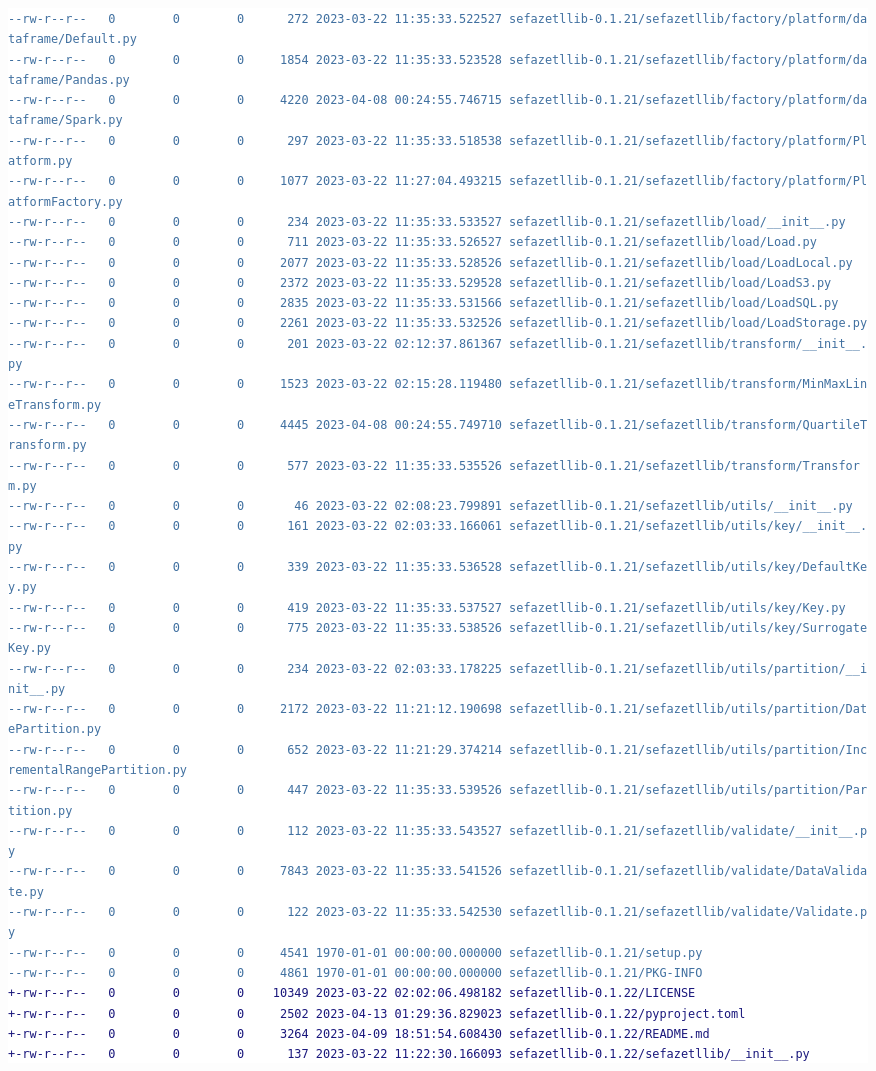 ```diff
--rw-r--r--   0        0        0      272 2023-03-22 11:35:33.522527 sefazetllib-0.1.21/sefazetllib/factory/platform/dataframe/Default.py
--rw-r--r--   0        0        0     1854 2023-03-22 11:35:33.523528 sefazetllib-0.1.21/sefazetllib/factory/platform/dataframe/Pandas.py
--rw-r--r--   0        0        0     4220 2023-04-08 00:24:55.746715 sefazetllib-0.1.21/sefazetllib/factory/platform/dataframe/Spark.py
--rw-r--r--   0        0        0      297 2023-03-22 11:35:33.518538 sefazetllib-0.1.21/sefazetllib/factory/platform/Platform.py
--rw-r--r--   0        0        0     1077 2023-03-22 11:27:04.493215 sefazetllib-0.1.21/sefazetllib/factory/platform/PlatformFactory.py
--rw-r--r--   0        0        0      234 2023-03-22 11:35:33.533527 sefazetllib-0.1.21/sefazetllib/load/__init__.py
--rw-r--r--   0        0        0      711 2023-03-22 11:35:33.526527 sefazetllib-0.1.21/sefazetllib/load/Load.py
--rw-r--r--   0        0        0     2077 2023-03-22 11:35:33.528526 sefazetllib-0.1.21/sefazetllib/load/LoadLocal.py
--rw-r--r--   0        0        0     2372 2023-03-22 11:35:33.529528 sefazetllib-0.1.21/sefazetllib/load/LoadS3.py
--rw-r--r--   0        0        0     2835 2023-03-22 11:35:33.531566 sefazetllib-0.1.21/sefazetllib/load/LoadSQL.py
--rw-r--r--   0        0        0     2261 2023-03-22 11:35:33.532526 sefazetllib-0.1.21/sefazetllib/load/LoadStorage.py
--rw-r--r--   0        0        0      201 2023-03-22 02:12:37.861367 sefazetllib-0.1.21/sefazetllib/transform/__init__.py
--rw-r--r--   0        0        0     1523 2023-03-22 02:15:28.119480 sefazetllib-0.1.21/sefazetllib/transform/MinMaxLineTransform.py
--rw-r--r--   0        0        0     4445 2023-04-08 00:24:55.749710 sefazetllib-0.1.21/sefazetllib/transform/QuartileTransform.py
--rw-r--r--   0        0        0      577 2023-03-22 11:35:33.535526 sefazetllib-0.1.21/sefazetllib/transform/Transform.py
--rw-r--r--   0        0        0       46 2023-03-22 02:08:23.799891 sefazetllib-0.1.21/sefazetllib/utils/__init__.py
--rw-r--r--   0        0        0      161 2023-03-22 02:03:33.166061 sefazetllib-0.1.21/sefazetllib/utils/key/__init__.py
--rw-r--r--   0        0        0      339 2023-03-22 11:35:33.536528 sefazetllib-0.1.21/sefazetllib/utils/key/DefaultKey.py
--rw-r--r--   0        0        0      419 2023-03-22 11:35:33.537527 sefazetllib-0.1.21/sefazetllib/utils/key/Key.py
--rw-r--r--   0        0        0      775 2023-03-22 11:35:33.538526 sefazetllib-0.1.21/sefazetllib/utils/key/SurrogateKey.py
--rw-r--r--   0        0        0      234 2023-03-22 02:03:33.178225 sefazetllib-0.1.21/sefazetllib/utils/partition/__init__.py
--rw-r--r--   0        0        0     2172 2023-03-22 11:21:12.190698 sefazetllib-0.1.21/sefazetllib/utils/partition/DatePartition.py
--rw-r--r--   0        0        0      652 2023-03-22 11:21:29.374214 sefazetllib-0.1.21/sefazetllib/utils/partition/IncrementalRangePartition.py
--rw-r--r--   0        0        0      447 2023-03-22 11:35:33.539526 sefazetllib-0.1.21/sefazetllib/utils/partition/Partition.py
--rw-r--r--   0        0        0      112 2023-03-22 11:35:33.543527 sefazetllib-0.1.21/sefazetllib/validate/__init__.py
--rw-r--r--   0        0        0     7843 2023-03-22 11:35:33.541526 sefazetllib-0.1.21/sefazetllib/validate/DataValidate.py
--rw-r--r--   0        0        0      122 2023-03-22 11:35:33.542530 sefazetllib-0.1.21/sefazetllib/validate/Validate.py
--rw-r--r--   0        0        0     4541 1970-01-01 00:00:00.000000 sefazetllib-0.1.21/setup.py
--rw-r--r--   0        0        0     4861 1970-01-01 00:00:00.000000 sefazetllib-0.1.21/PKG-INFO
+-rw-r--r--   0        0        0    10349 2023-03-22 02:02:06.498182 sefazetllib-0.1.22/LICENSE
+-rw-r--r--   0        0        0     2502 2023-04-13 01:29:36.829023 sefazetllib-0.1.22/pyproject.toml
+-rw-r--r--   0        0        0     3264 2023-04-09 18:51:54.608430 sefazetllib-0.1.22/README.md
+-rw-r--r--   0        0        0      137 2023-03-22 11:22:30.166093 sefazetllib-0.1.22/sefazetllib/__init__.py
```